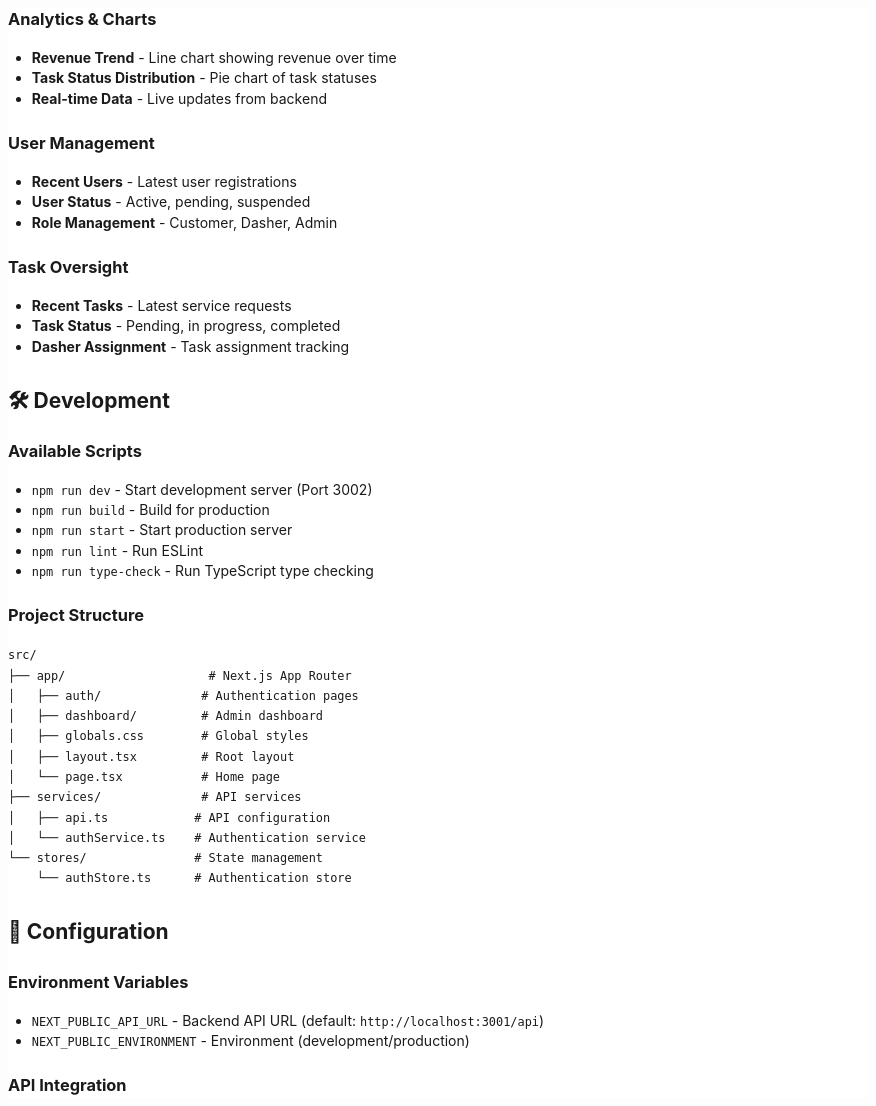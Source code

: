 ### Analytics & Charts
- **Revenue Trend** - Line chart showing revenue over time
- **Task Status Distribution** - Pie chart of task statuses
- **Real-time Data** - Live updates from backend

### User Management
- **Recent Users** - Latest user registrations
- **User Status** - Active, pending, suspended
- **Role Management** - Customer, Dasher, Admin

### Task Oversight
- **Recent Tasks** - Latest service requests
- **Task Status** - Pending, in progress, completed
- **Dasher Assignment** - Task assignment tracking

## 🛠️ Development

### Available Scripts

- `npm run dev` - Start development server (Port 3002)
- `npm run build` - Build for production
- `npm run start` - Start production server
- `npm run lint` - Run ESLint
- `npm run type-check` - Run TypeScript type checking

### Project Structure

```
src/
├── app/                    # Next.js App Router
│   ├── auth/              # Authentication pages
│   ├── dashboard/         # Admin dashboard
│   ├── globals.css        # Global styles
│   ├── layout.tsx         # Root layout
│   └── page.tsx           # Home page
├── services/              # API services
│   ├── api.ts            # API configuration
│   └── authService.ts    # Authentication service
└── stores/               # State management
    └── authStore.ts      # Authentication store
```

## 🔧 Configuration

### Environment Variables

- `NEXT_PUBLIC_API_URL` - Backend API URL (default: `http://localhost:3001/api`)
- `NEXT_PUBLIC_ENVIRONMENT` - Environment (development/production)

### API Integration
